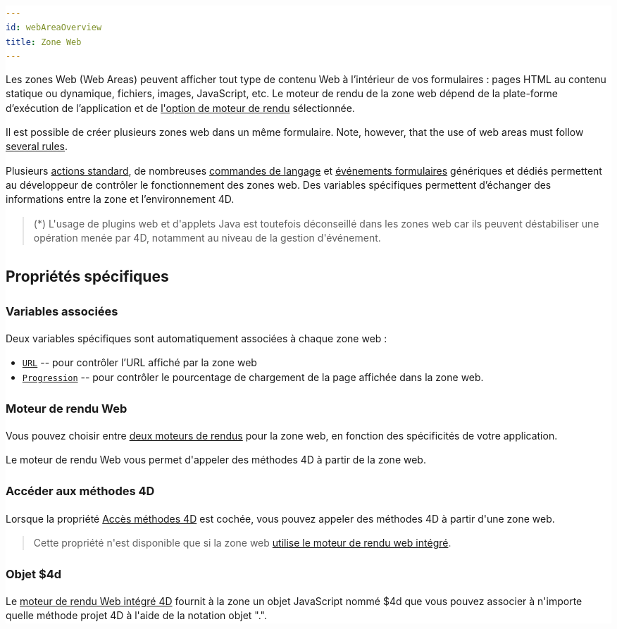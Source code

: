 ```yaml
---
id: webAreaOverview
title: Zone Web
---
```



Les zones Web (Web Areas) peuvent afficher tout type de contenu Web à l’intérieur de vos formulaires : pages HTML au contenu statique ou dynamique, fichiers, images, JavaScript, etc. Le moteur de rendu de la zone web dépend de la plate-forme d’exécution de l’application et de [l'option de moteur de rendu](properties_WebArea.md#use-embedded-web-rendering-engine) sélectionnée.

Il est possible de créer plusieurs zones web dans un même formulaire. Note, however, that the use of web areas must follow [several rules](#web-area-rules).

Plusieurs [actions standard](#standard-actions), de nombreuses [commandes de langage](https://doc.4d.com/4Dv18/4D/18/Web-Area.201-4504309.en.html) et [événements formulaires](#form-events) génériques et dédiés permettent au développeur de contrôler le fonctionnement des zones web. Des variables spécifiques permettent d’échanger des informations entre la zone et l’environnement 4D.
> (*) L'usage de plugins web et d'applets Java est toutefois déconseillé dans les zones web car ils peuvent déstabiliser une opération menée par 4D, notamment au niveau de la gestion d'événement.


## Propriétés spécifiques

### Variables associées

Deux variables spécifiques sont automatiquement associées à chaque zone web :
- [`URL`](properties_WebArea.md#url) -- pour contrôler l’URL affiché par la zone web
- [`Progression`](properties_WebArea.md#progression) -- pour contrôler le pourcentage de chargement de la page affichée dans la zone web.

### Moteur de rendu Web

Vous pouvez choisir entre [deux moteurs de rendus](properties_WebArea.md#use-embedded-web-rendering-engine) pour la zone web, en fonction des spécificités de votre application.

Le moteur de rendu Web vous permet d'appeler des méthodes 4D à partir de la zone web.

### Accéder aux méthodes 4D

Lorsque la propriété [Accès méthodes 4D](properties_WebArea.md#access-4d-methods) est cochée, vous pouvez appeler des méthodes 4D à partir d'une zone web.

> Cette propriété n'est disponible que si la zone web [utilise le moteur de rendu web intégré](properties_WebArea.md#use-embedded-web-rendering-engine).

### Objet $4d


Le [moteur de rendu Web intégré 4D](properties_WebArea.md#use-embedded-web-rendering-engine) fournit à la zone un objet JavaScript nommé $4d que vous pouvez associer à n'importe quelle méthode projet 4D à l'aide de la notation objet ".".
